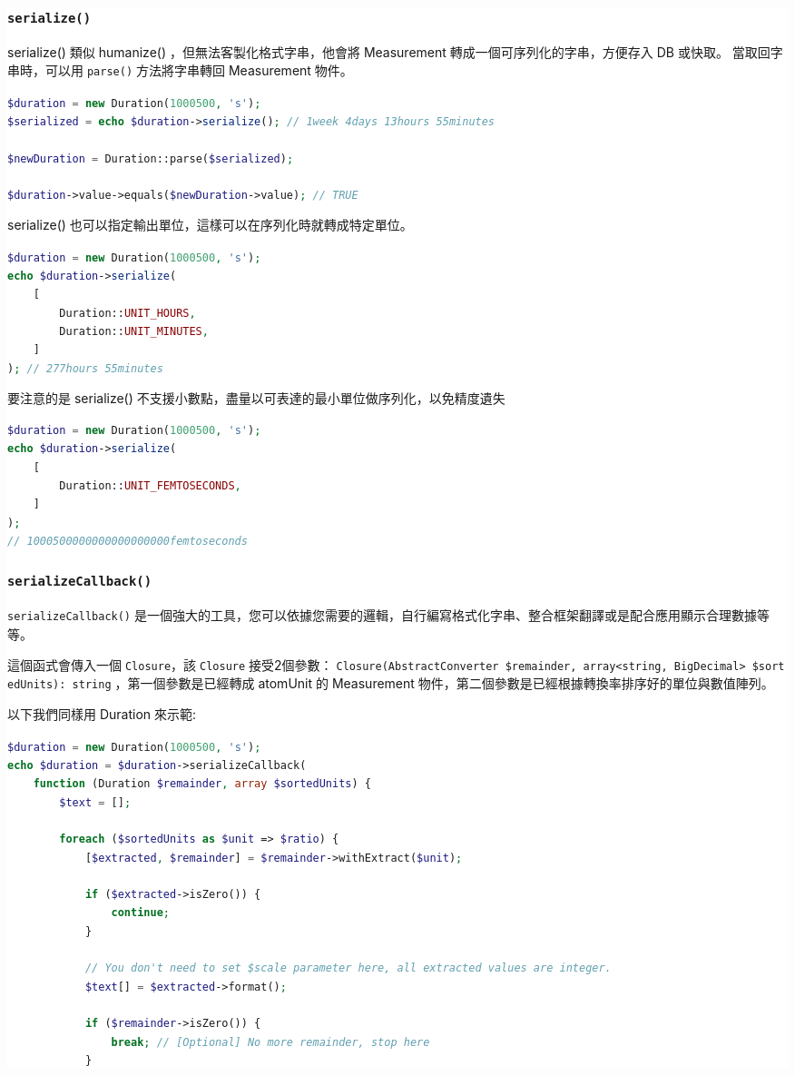 ### `serialize()`

serialize() 類似 humanize() ，但無法客製化格式字串，他會將 Measurement 轉成一個可序列化的字串，方便存入 DB 或快取。
當取回字串時，可以用 `parse()` 方法將字串轉回 Measurement 物件。

```php
$duration = new Duration(1000500, 's');
$serialized = echo $duration->serialize(); // 1week 4days 13hours 55minutes

$newDuration = Duration::parse($serialized);

$duration->value->equals($newDuration->value); // TRUE
```

serialize() 也可以指定輸出單位，這樣可以在序列化時就轉成特定單位。

```php
$duration = new Duration(1000500, 's');
echo $duration->serialize(
    [
        Duration::UNIT_HOURS,
        Duration::UNIT_MINUTES,
    ]
); // 277hours 55minutes
```

要注意的是 serialize() 不支援小數點，盡量以可表達的最小單位做序列化，以免精度遺失

```php
$duration = new Duration(1000500, 's');
echo $duration->serialize(
    [
        Duration::UNIT_FEMTOSECONDS,
    ]
);
// 1000500000000000000000femtoseconds
```

### `serializeCallback()`

`serializeCallback()` 是一個強大的工具，您可以依據您需要的邏輯，自行編寫格式化字串、整合框架翻譯或是配合應用顯示合理數據等等。

這個函式會傳入一個 `Closure`，該 `Closure` 接受2個參數： 
`Closure(AbstractConverter $remainder, array<string, BigDecimal> $sortedUnits): string` ，第一個參數是已經轉成 atomUnit 
的 Measurement 物件，第二個參數是已經根據轉換率排序好的單位與數值陣列。

以下我們同樣用 Duration 來示範:

```php
$duration = new Duration(1000500, 's');
echo $duration = $duration->serializeCallback(
    function (Duration $remainder, array $sortedUnits) {
        $text = [];

        foreach ($sortedUnits as $unit => $ratio) {
            [$extracted, $remainder] = $remainder->withExtract($unit);

            if ($extracted->isZero()) {
                continue;
            }

            // You don't need to set $scale parameter here, all extracted values are integer.
            $text[] = $extracted->format();
            
            if ($remainder->isZero()) {
                break; // [Optional] No more remainder, stop here
            }
```